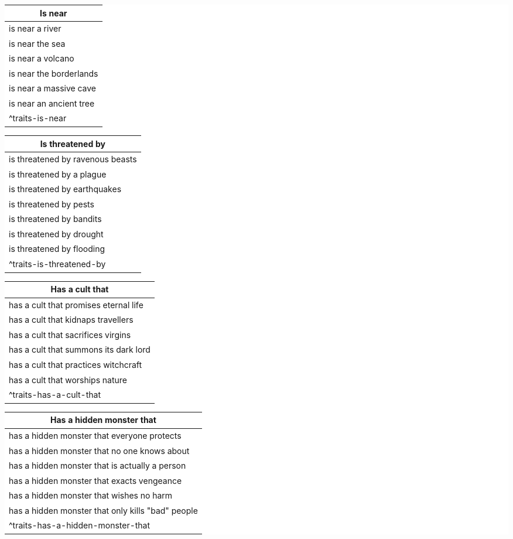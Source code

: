 |Is near|
|-------|
|is near a river|
|is near the sea|
|is near a volcano|
|is near the borderlands|
|is near a massive cave|
|is near an ancient tree|
|^traits-is-near|

|Is threatened by|
|----------------|
|is threatened by ravenous beasts|
|is threatened by a plague|
|is threatened by earthquakes|
|is threatened by pests|
|is threatened by bandits|
|is threatened by drought|
|is threatened by flooding|
|^traits-is-threatened-by|

|Has a cult that|
|---------------|
|has a cult that promises eternal life|
|has a cult that kidnaps travellers|
|has a cult that sacrifices virgins|
|has a cult that summons its dark lord|
|has a cult that practices witchcraft|
|has a cult that worships nature|
|^traits-has-a-cult-that|

|Has a hidden monster that|
|-------------------------|
|has a hidden monster that everyone protects|
|has a hidden monster that no one knows about|
|has a hidden monster that is actually a person|
|has a hidden monster that exacts vengeance|
|has a hidden monster that wishes no harm|
|has a hidden monster that only kills "bad" people|
|^traits-has-a-hidden-monster-that|
